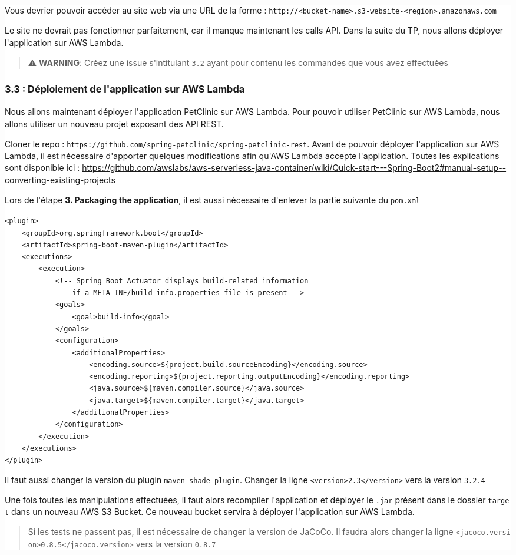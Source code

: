 Vous devrier pouvoir accéder au site web via une URL de la forme : `http://<bucket-name>.s3-website-<region>.amazonaws.com`

Le site ne devrait pas fonctionner parfaitement, car il manque maintenant les calls API. Dans la suite du TP, nous allons déployer l'application sur AWS Lambda.

> ⚠️  **WARNING**: Créez une issue s'intitulant `3.2` ayant pour contenu les commandes que vous avez effectuées

### 3.3 : Déploiement de l'application sur AWS Lambda
Nous allons maintenant déployer l'application PetClinic sur AWS Lambda. Pour pouvoir utiliser PetClinic sur AWS Lambda, nous allons utiliser un nouveau projet exposant des API REST.

Cloner le repo : `https://github.com/spring-petclinic/spring-petclinic-rest`. Avant de pouvoir déployer l'application sur AWS Lambda, il est nécessaire d'apporter quelques modifications afin qu'AWS Lambda accepte l'application. Toutes les explications sont disponible ici : https://github.com/awslabs/aws-serverless-java-container/wiki/Quick-start---Spring-Boot2#manual-setup--converting-existing-projects

Lors de l'étape **3. Packaging the application**, il est aussi nécessaire d'enlever la partie suivante du `pom.xml`

```
<plugin>
    <groupId>org.springframework.boot</groupId>
    <artifactId>spring-boot-maven-plugin</artifactId>
    <executions>
        <execution>
            <!-- Spring Boot Actuator displays build-related information
                if a META-INF/build-info.properties file is present -->
            <goals>
                <goal>build-info</goal>
            </goals>
            <configuration>
                <additionalProperties>
                    <encoding.source>${project.build.sourceEncoding}</encoding.source>
                    <encoding.reporting>${project.reporting.outputEncoding}</encoding.reporting>
                    <java.source>${maven.compiler.source}</java.source>
                    <java.target>${maven.compiler.target}</java.target>
                </additionalProperties>
            </configuration>
        </execution>
    </executions>
</plugin>
```

Il faut aussi changer la version du plugin `maven-shade-plugin`. Changer la ligne `<version>2.3</version>` vers la version `3.2.4`

Une fois toutes les manipulations effectuées, il faut alors recompiler l'application et déployer le `.jar` présent dans le dossier `target` dans un nouveau AWS S3 Bucket. Ce nouveau bucket servira à déployer l'application sur AWS Lambda.

> Si les tests ne passent pas, il est nécessaire de changer la version de JaCoCo. Il faudra alors changer la ligne `<jacoco.version>0.8.5</jacoco.version>` vers la version `0.8.7`
